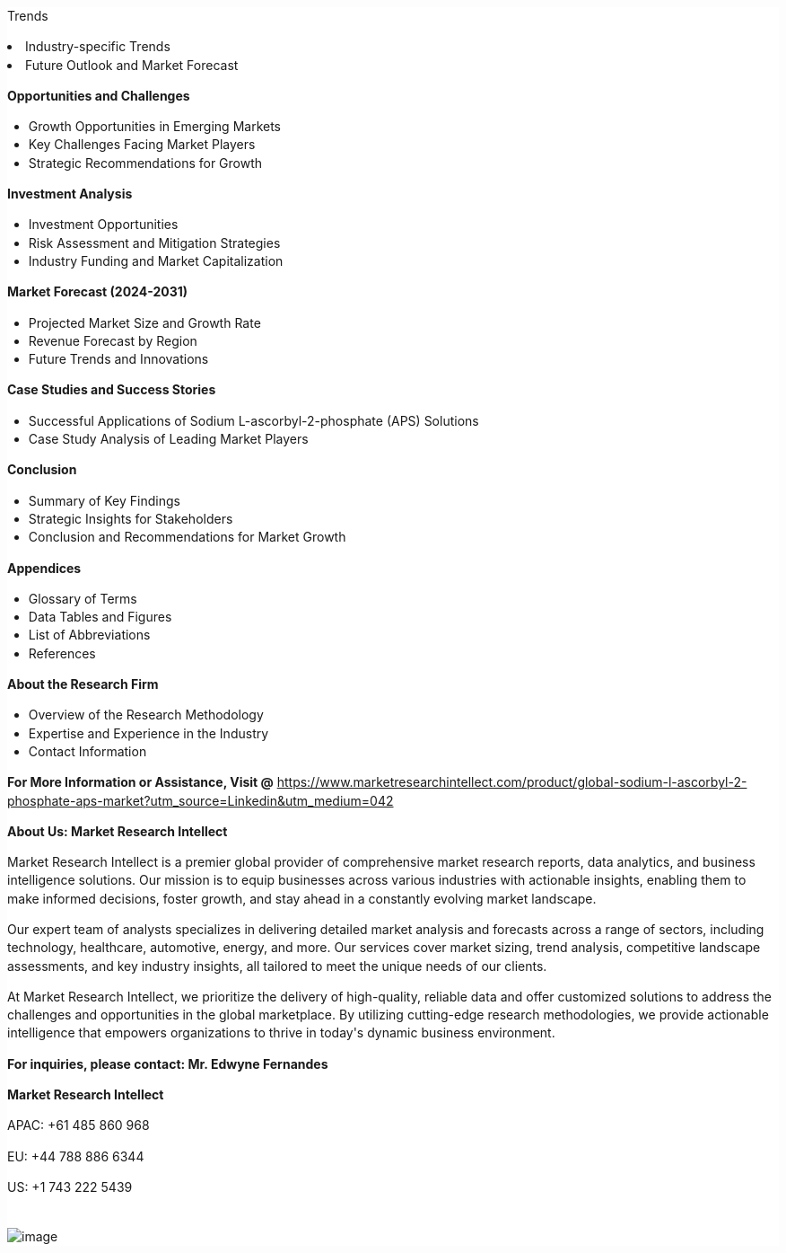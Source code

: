 Trends</li><li>Industry-specific Trends</li><li>Future Outlook and Market Forecast</li></ul><p><strong>Opportunities and Challenges</strong></p><ul><li>Growth Opportunities in Emerging Markets</li><li>Key Challenges Facing Market Players</li><li>Strategic Recommendations for Growth</li></ul><p><strong>Investment Analysis</strong></p><ul><li>Investment Opportunities</li><li>Risk Assessment and Mitigation Strategies</li><li>Industry Funding and Market Capitalization</li></ul><p><strong>Market Forecast (2024-2031)</strong></p><ul><li>Projected Market Size and Growth Rate</li><li>Revenue Forecast by Region</li><li>Future Trends and Innovations</li></ul><p><strong>Case Studies and Success Stories</strong></p><ul><li>Successful Applications of Sodium L-ascorbyl-2-phosphate (APS) Solutions</li><li>Case Study Analysis of Leading Market Players</li></ul><p><strong>Conclusion</strong></p><ul><li>Summary of Key Findings</li><li>Strategic Insights for Stakeholders</li><li>Conclusion and Recommendations for Market Growth</li></ul><p><strong>Appendices</strong></p><ul><li>Glossary of Terms</li><li>Data Tables and Figures</li><li>List of Abbreviations</li><li>References</li></ul><p><strong>About the Research Firm</strong></p><ul><li>Overview of the Research Methodology</li><li>Expertise and Experience in the Industry</li><li>Contact Information</li></ul></div><div class="article-main__content" data-test-id="publishing-text-block"><p><span class="font-[700]"><strong>For More Information or Assistance, Visit @</strong>&nbsp;<a href="https://www.marketresearchintellect.com/product/global-sodium-l-ascorbyl-2-phosphate-aps-market?utm_source=Linkedin&utm_medium=042">https://www.marketresearchintellect.com/product/global-sodium-l-ascorbyl-2-phosphate-aps-market?utm_source=Linkedin&utm_medium=042</a></span></p><p><strong>About Us: Market Research Intellect</strong></p><p>Market Research Intellect is a premier global provider of comprehensive market research reports, data analytics, and business intelligence solutions. Our mission is to equip businesses across various industries with actionable insights, enabling them to make informed decisions, foster growth, and stay ahead in a constantly evolving market landscape.</p><p>Our expert team of analysts specializes in delivering detailed market analysis and forecasts across a range of sectors, including technology, healthcare, automotive, energy, and more. Our services cover market sizing, trend analysis, competitive landscape assessments, and key industry insights, all tailored to meet the unique needs of our clients.</p><p>At Market Research Intellect, we prioritize the delivery of high-quality, reliable data and offer customized solutions to address the challenges and opportunities in the global marketplace. By utilizing cutting-edge research methodologies, we provide actionable intelligence that empowers organizations to thrive in today's dynamic business environment.</p><p><strong>For inquiries, please contact: Mr. Edwyne Fernandes</strong></p><p><strong>Market Research Intellect</strong></p><p>APAC: +61 485 860 968</p><p>EU: +44 788 886 6344</p><p>US: +1 743 222 5439</p></div><div class="article-main__content" data-test-id="publishing-text-block">&nbsp;</div>
![image](https://github.com/user-attachments/assets/8670e3f6-1784-419d-b682-159f28443848)
